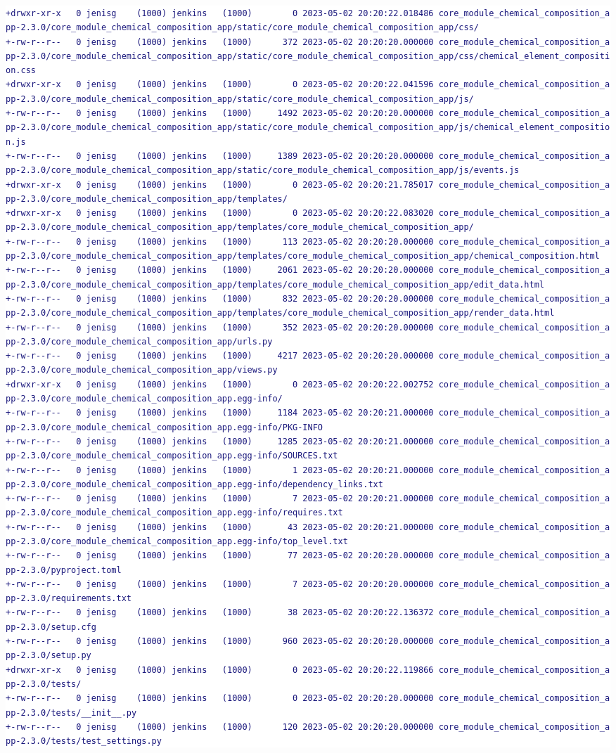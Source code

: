 ```diff
+drwxr-xr-x   0 jenisg    (1000) jenkins   (1000)        0 2023-05-02 20:20:22.018486 core_module_chemical_composition_app-2.3.0/core_module_chemical_composition_app/static/core_module_chemical_composition_app/css/
+-rw-r--r--   0 jenisg    (1000) jenkins   (1000)      372 2023-05-02 20:20:20.000000 core_module_chemical_composition_app-2.3.0/core_module_chemical_composition_app/static/core_module_chemical_composition_app/css/chemical_element_composition.css
+drwxr-xr-x   0 jenisg    (1000) jenkins   (1000)        0 2023-05-02 20:20:22.041596 core_module_chemical_composition_app-2.3.0/core_module_chemical_composition_app/static/core_module_chemical_composition_app/js/
+-rw-r--r--   0 jenisg    (1000) jenkins   (1000)     1492 2023-05-02 20:20:20.000000 core_module_chemical_composition_app-2.3.0/core_module_chemical_composition_app/static/core_module_chemical_composition_app/js/chemical_element_composition.js
+-rw-r--r--   0 jenisg    (1000) jenkins   (1000)     1389 2023-05-02 20:20:20.000000 core_module_chemical_composition_app-2.3.0/core_module_chemical_composition_app/static/core_module_chemical_composition_app/js/events.js
+drwxr-xr-x   0 jenisg    (1000) jenkins   (1000)        0 2023-05-02 20:20:21.785017 core_module_chemical_composition_app-2.3.0/core_module_chemical_composition_app/templates/
+drwxr-xr-x   0 jenisg    (1000) jenkins   (1000)        0 2023-05-02 20:20:22.083020 core_module_chemical_composition_app-2.3.0/core_module_chemical_composition_app/templates/core_module_chemical_composition_app/
+-rw-r--r--   0 jenisg    (1000) jenkins   (1000)      113 2023-05-02 20:20:20.000000 core_module_chemical_composition_app-2.3.0/core_module_chemical_composition_app/templates/core_module_chemical_composition_app/chemical_composition.html
+-rw-r--r--   0 jenisg    (1000) jenkins   (1000)     2061 2023-05-02 20:20:20.000000 core_module_chemical_composition_app-2.3.0/core_module_chemical_composition_app/templates/core_module_chemical_composition_app/edit_data.html
+-rw-r--r--   0 jenisg    (1000) jenkins   (1000)      832 2023-05-02 20:20:20.000000 core_module_chemical_composition_app-2.3.0/core_module_chemical_composition_app/templates/core_module_chemical_composition_app/render_data.html
+-rw-r--r--   0 jenisg    (1000) jenkins   (1000)      352 2023-05-02 20:20:20.000000 core_module_chemical_composition_app-2.3.0/core_module_chemical_composition_app/urls.py
+-rw-r--r--   0 jenisg    (1000) jenkins   (1000)     4217 2023-05-02 20:20:20.000000 core_module_chemical_composition_app-2.3.0/core_module_chemical_composition_app/views.py
+drwxr-xr-x   0 jenisg    (1000) jenkins   (1000)        0 2023-05-02 20:20:22.002752 core_module_chemical_composition_app-2.3.0/core_module_chemical_composition_app.egg-info/
+-rw-r--r--   0 jenisg    (1000) jenkins   (1000)     1184 2023-05-02 20:20:21.000000 core_module_chemical_composition_app-2.3.0/core_module_chemical_composition_app.egg-info/PKG-INFO
+-rw-r--r--   0 jenisg    (1000) jenkins   (1000)     1285 2023-05-02 20:20:21.000000 core_module_chemical_composition_app-2.3.0/core_module_chemical_composition_app.egg-info/SOURCES.txt
+-rw-r--r--   0 jenisg    (1000) jenkins   (1000)        1 2023-05-02 20:20:21.000000 core_module_chemical_composition_app-2.3.0/core_module_chemical_composition_app.egg-info/dependency_links.txt
+-rw-r--r--   0 jenisg    (1000) jenkins   (1000)        7 2023-05-02 20:20:21.000000 core_module_chemical_composition_app-2.3.0/core_module_chemical_composition_app.egg-info/requires.txt
+-rw-r--r--   0 jenisg    (1000) jenkins   (1000)       43 2023-05-02 20:20:21.000000 core_module_chemical_composition_app-2.3.0/core_module_chemical_composition_app.egg-info/top_level.txt
+-rw-r--r--   0 jenisg    (1000) jenkins   (1000)       77 2023-05-02 20:20:20.000000 core_module_chemical_composition_app-2.3.0/pyproject.toml
+-rw-r--r--   0 jenisg    (1000) jenkins   (1000)        7 2023-05-02 20:20:20.000000 core_module_chemical_composition_app-2.3.0/requirements.txt
+-rw-r--r--   0 jenisg    (1000) jenkins   (1000)       38 2023-05-02 20:20:22.136372 core_module_chemical_composition_app-2.3.0/setup.cfg
+-rw-r--r--   0 jenisg    (1000) jenkins   (1000)      960 2023-05-02 20:20:20.000000 core_module_chemical_composition_app-2.3.0/setup.py
+drwxr-xr-x   0 jenisg    (1000) jenkins   (1000)        0 2023-05-02 20:20:22.119866 core_module_chemical_composition_app-2.3.0/tests/
+-rw-r--r--   0 jenisg    (1000) jenkins   (1000)        0 2023-05-02 20:20:20.000000 core_module_chemical_composition_app-2.3.0/tests/__init__.py
+-rw-r--r--   0 jenisg    (1000) jenkins   (1000)      120 2023-05-02 20:20:20.000000 core_module_chemical_composition_app-2.3.0/tests/test_settings.py
```
